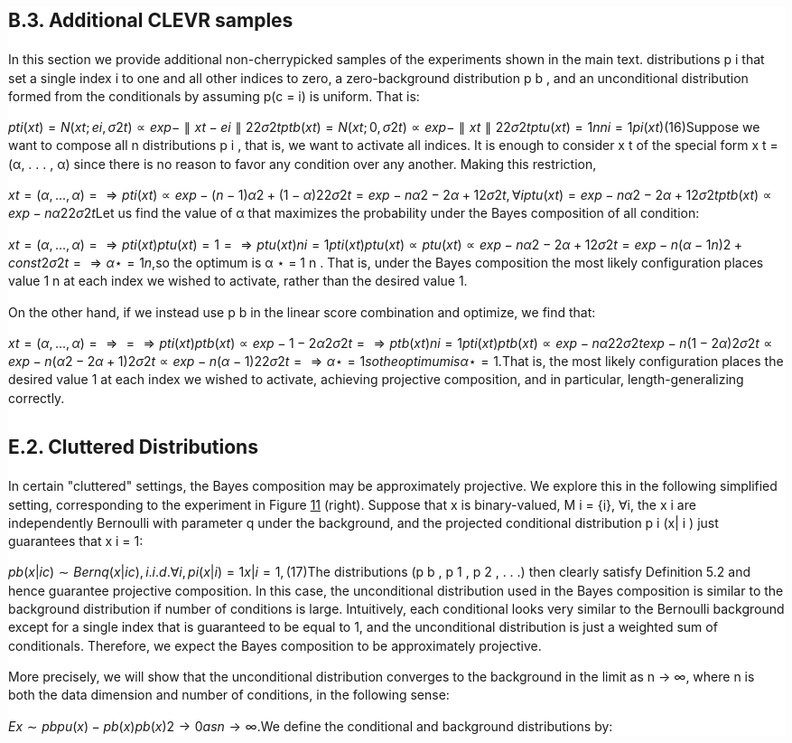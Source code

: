## B.3. Additional CLEVR samples

In this section we provide additional non-cherrypicked samples of the experiments shown in the main text.  distributions p i that set a single index i to one and all other indices to zero, a zero-background distribution p b , and an unconditional distribution formed from the conditionals by assuming p(c = i) is uniform. That is:

$p t i (x t ) = N (x t ; e i , σ 2 t ) ∝ exp - ∥x t -e i ∥ 2 2σ 2 t p t b (x t ) = N (x t ; 0, σ 2 t ) ∝ exp - ∥x t ∥ 2 2σ 2 t p t u (x t ) = 1 n n i=1 p i (x t )(16)$Suppose we want to compose all n distributions p i , that is, we want to activate all indices. It is enough to consider x t of the special form x t = (α, . . . , α) since there is no reason to favor any condition over any another. Making this restriction,

$x t = (α, . . . , α) =⇒ p t i (x t ) ∝ exp - (n -1)α 2 + (1 -α) 2 2σ 2 t = exp - nα 2 -2α + 1 2σ 2 t , ∀i p t u (x t ) = exp - nα 2 -2α + 1 2σ 2 t p t b (x t ) ∝ exp - nα 2 2σ 2 t$Let us find the value of α that maximizes the probability under the Bayes composition of all condition:

$x t = (α, . . . , α) =⇒ p t i (x t ) p t u (x t ) = 1 =⇒ p t u (x t ) n i=1 p t i (x t ) p t u (x t ) ∝ p t u (x t ) ∝ exp - nα 2 -2α + 1 2σ 2 t = exp - n(α -1 n ) 2 + const 2σ 2 t =⇒ α ⋆ = 1 n ,$so the optimum is α ⋆ = 1 n . That is, under the Bayes composition the most likely configuration places value 1 n at each index we wished to activate, rather than the desired value 1.

On the other hand, if we instead use p b in the linear score combination and optimize, we find that:

$x t = (α, . . . , α) =⇒ =⇒ p t i (x t ) p t b (x t ) ∝ exp - 1 -2α 2σ 2 t =⇒ p t b (x t ) n i=1 p t i (x t ) p t b (x t ) ∝ exp - nα 2 2σ 2 t exp - n(1 -2α) 2σ 2 t ∝ exp - n(α 2 -2α + 1) 2σ 2 t ∝ exp - n(α -1) 2 2σ 2 t =⇒ α ⋆ = 1 so the optimum is α ⋆ = 1.$That is, the most likely configuration places the desired value 1 at each index we wished to activate, achieving projective composition, and in particular, length-generalizing correctly.

## E.2. Cluttered Distributions

In certain "cluttered" settings, the Bayes composition may be approximately projective. We explore this in the following simplified setting, corresponding to the experiment in Figure [11](#) (right). Suppose that x is binary-valued, M i = {i}, ∀i, the x i are independently Bernoulli with parameter q under the background, and the projected conditional distribution p i (x| i ) just guarantees that x i = 1:

$p b (x| i c ) ∼ Bern q (x| i c ), i.i.d. ∀i, p i (x| i ) = 1 x|i=1 ,(17)$The distributions (p b , p 1 , p 2 , . . .) then clearly satisfy Definition 5.2 and hence guarantee projective composition. In this case, the unconditional distribution used in the Bayes composition is similar to the background distribution if number of conditions is large. Intuitively, each conditional looks very similar to the Bernoulli background except for a single index that is guaranteed to be equal to 1, and the unconditional distribution is just a weighted sum of conditionals. Therefore, we expect the Bayes composition to be approximately projective.

More precisely, we will show that the unconditional distribution converges to the background in the limit as n → ∞, where n is both the data dimension and number of conditions, in the following sense:

$E x∼p b p u (x) -p b (x) p b (x) 2 → 0 as n → ∞.$We define the conditional and background distributions by:
